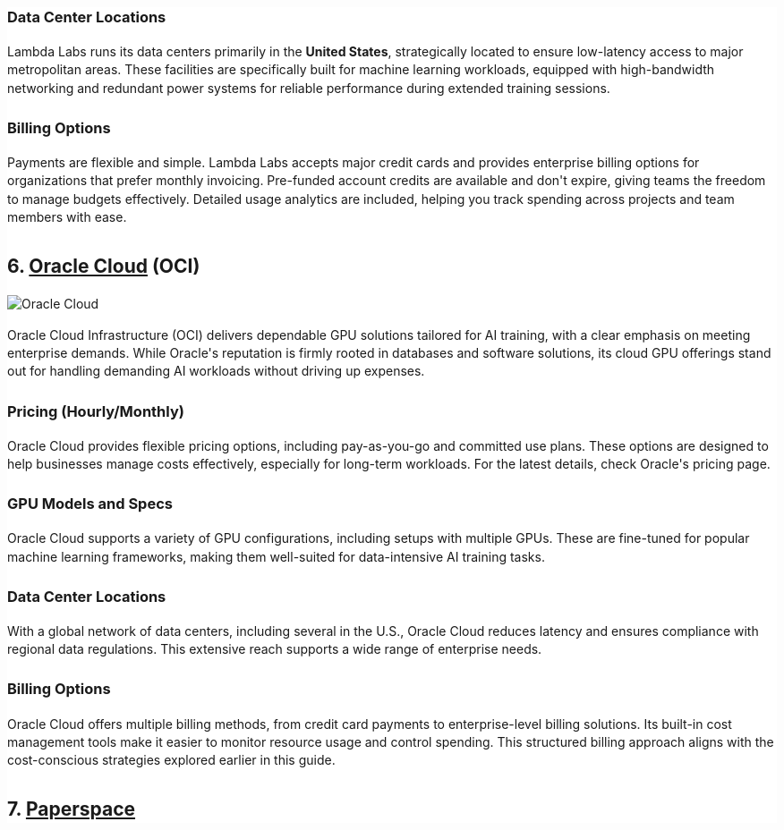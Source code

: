 ### Data Center Locations

Lambda Labs runs its data centers primarily in the **United States**, strategically located to ensure low-latency access to major metropolitan areas. These facilities are specifically built for machine learning workloads, equipped with high-bandwidth networking and redundant power systems for reliable performance during extended training sessions.

### Billing Options

Payments are flexible and simple. Lambda Labs accepts major credit cards and provides enterprise billing options for organizations that prefer monthly invoicing. Pre-funded account credits are available and don't expire, giving teams the freedom to manage budgets effectively. Detailed usage analytics are included, helping you track spending across projects and team members with ease.

## 6\. [Oracle Cloud](https://www.oracle.com/cloud/) (OCI)

![Oracle Cloud](https://assets.seobotai.com/computeprices.com/68b4efc868bb5e3832bf1f2c/37ccd8ebf79d2729d9f69c50a88a9e45.jpg)

Oracle Cloud Infrastructure (OCI) delivers dependable GPU solutions tailored for AI training, with a clear emphasis on meeting enterprise demands. While Oracle's reputation is firmly rooted in databases and software solutions, its cloud GPU offerings stand out for handling demanding AI workloads without driving up expenses.

### Pricing (Hourly/Monthly)

Oracle Cloud provides flexible pricing options, including pay-as-you-go and committed use plans. These options are designed to help businesses manage costs effectively, especially for long-term workloads. For the latest details, check Oracle's pricing page.

### GPU Models and Specs

Oracle Cloud supports a variety of GPU configurations, including setups with multiple GPUs. These are fine-tuned for popular machine learning frameworks, making them well-suited for data-intensive AI training tasks.

### Data Center Locations

With a global network of data centers, including several in the U.S., Oracle Cloud reduces latency and ensures compliance with regional data regulations. This extensive reach supports a wide range of enterprise needs.

### Billing Options

Oracle Cloud offers multiple billing methods, from credit card payments to enterprise-level billing solutions. Its built-in cost management tools make it easier to monitor resource usage and control spending. This structured billing approach aligns with the cost-conscious strategies explored earlier in this guide.

## 7\. [Paperspace](https://www.zoominfo.com/c/paperspace-co/358312123)
